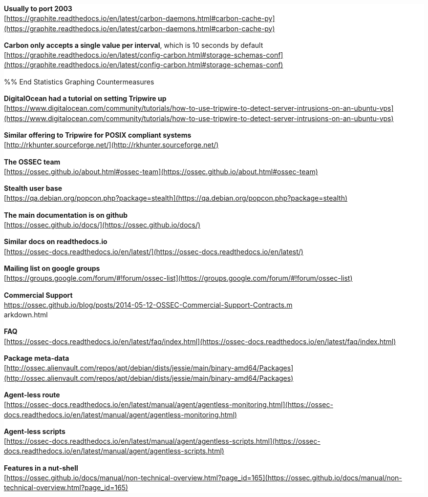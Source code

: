 **Usually to port 2003**  
[https://graphite.readthedocs.io/en/latest/carbon-daemons.html#carbon-cache-py](https://graphite.readthedocs.io/en/latest/carbon-daemons.html#carbon-cache-py)

**Carbon only accepts a single value per interval**, which is 10 seconds by default  
[https://graphite.readthedocs.io/en/latest/config-carbon.html#storage-schemas-conf](https://graphite.readthedocs.io/en/latest/config-carbon.html#storage-schemas-conf)

%% End Statistics Graphing Countermeasures

**DigitalOcean had a tutorial on setting Tripwire up**  
[https://www.digitalocean.com/community/tutorials/how-to-use-tripwire-to-detect-server-intrusions-on-an-ubuntu-vps](https://www.digitalocean.com/community/tutorials/how-to-use-tripwire-to-detect-server-intrusions-on-an-ubuntu-vps)

**Similar offering to Tripwire for POSIX compliant systems**  
[http://rkhunter.sourceforge.net/](http://rkhunter.sourceforge.net/)

**The OSSEC team**  
[https://ossec.github.io/about.html#ossec-team](https://ossec.github.io/about.html#ossec-team)

**Stealth user base**  
[https://qa.debian.org/popcon.php?package=stealth](https://qa.debian.org/popcon.php?package=stealth)

**The main documentation is on github**  
[https://ossec.github.io/docs/](https://ossec.github.io/docs/)

**Similar docs on readthedocs.io**  
[https://ossec-docs.readthedocs.io/en/latest/](https://ossec-docs.readthedocs.io/en/latest/)

**Mailing list on google groups**  
[https://groups.google.com/forum/#!forum/ossec-list](https://groups.google.com/forum/#!forum/ossec-list)

**Commercial Support**  
https://ossec.github.io/blog/posts/2014-05-12-OSSEC-Commercial-Support-Contracts.m  
arkdown.html

**FAQ**  
[https://ossec-docs.readthedocs.io/en/latest/faq/index.html](https://ossec-docs.readthedocs.io/en/latest/faq/index.html)

**Package meta-data**  
[http://ossec.alienvault.com/repos/apt/debian/dists/jessie/main/binary-amd64/Packages](http://ossec.alienvault.com/repos/apt/debian/dists/jessie/main/binary-amd64/Packages)

**Agent-less route**  
[https://ossec-docs.readthedocs.io/en/latest/manual/agent/agentless-monitoring.html](https://ossec-docs.readthedocs.io/en/latest/manual/agent/agentless-monitoring.html)

**Agent-less scripts**  
[https://ossec-docs.readthedocs.io/en/latest/manual/agent/agentless-scripts.html](https://ossec-docs.readthedocs.io/en/latest/manual/agent/agentless-scripts.html)

**Features in a nut-shell**  
[https://ossec.github.io/docs/manual/non-technical-overview.html?page_id=165](https://ossec.github.io/docs/manual/non-technical-overview.html?page_id=165)
